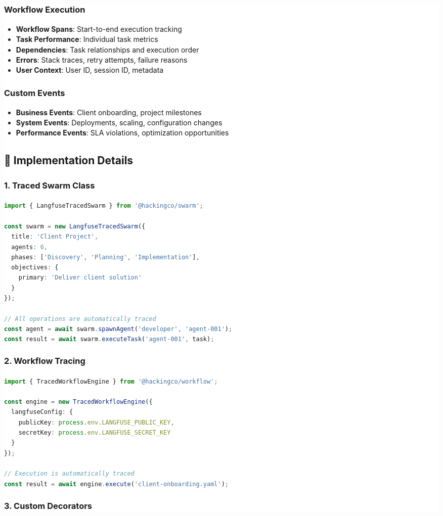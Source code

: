 ### Workflow Execution
- **Workflow Spans**: Start-to-end execution tracking
- **Task Performance**: Individual task metrics
- **Dependencies**: Task relationships and execution order
- **Errors**: Stack traces, retry attempts, failure reasons
- **User Context**: User ID, session ID, metadata

### Custom Events
- **Business Events**: Client onboarding, project milestones
- **System Events**: Deployments, scaling, configuration changes
- **Performance Events**: SLA violations, optimization opportunities

## 🔧 Implementation Details

### 1. Traced Swarm Class

```typescript
import { LangfuseTracedSwarm } from '@hackingco/swarm';

const swarm = new LangfuseTracedSwarm({
  title: 'Client Project',
  agents: 6,
  phases: ['Discovery', 'Planning', 'Implementation'],
  objectives: {
    primary: 'Deliver client solution'
  }
});

// All operations are automatically traced
const agent = await swarm.spawnAgent('developer', 'agent-001');
const result = await swarm.executeTask('agent-001', task);
```

### 2. Workflow Tracing

```typescript
import { TracedWorkflowEngine } from '@hackingco/workflow';

const engine = new TracedWorkflowEngine({
  langfuseConfig: {
    publicKey: process.env.LANGFUSE_PUBLIC_KEY,
    secretKey: process.env.LANGFUSE_SECRET_KEY
  }
});

// Execution is automatically traced
const result = await engine.execute('client-onboarding.yaml');
```

### 3. Custom Decorators
